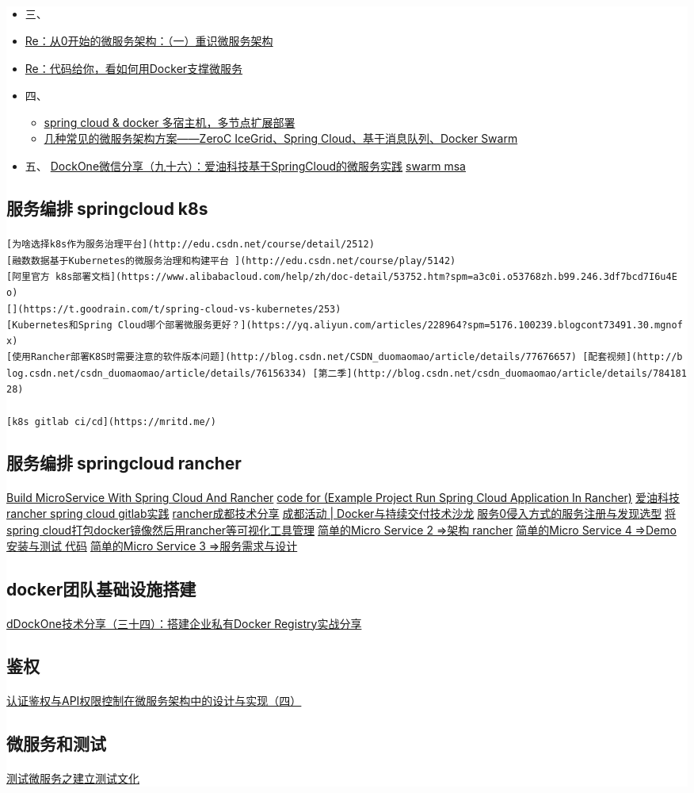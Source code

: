 - 三、
- [Re：从0开始的微服务架构：（一）重识微服务架构](http://www.infoq.com/cn/articles/micro-service-architecture-from-zero?utm_campaign=rightbar_v2&utm_source=infoq&utm_medium=articles_link&utm_content=link_text)
- [Re：代码给你，看如何用Docker支撑微服务](http://www.infoq.com/cn/articles/micro-service-architecture-from-zero-part05)

- 四、 
    - [spring cloud & docker 多宿主机，多节点扩展部署]()
    - [几种常见的微服务架构方案——ZeroC IceGrid、Spring Cloud、基于消息队列、Docker Swarm](http://blog.csdn.net/broadview2006/article/details/76063076)
- 五、
 [DockOne微信分享（九十六）：爱油科技基于SpringCloud的微服务实践](https://yq.aliyun.com/articles/225292?spm=5176.100239.blogcont228964.34.Z3hq5i)
 [swarm msa](https://www.youtube.com/watch?v=Sg3OhUhGGL4)
## 服务编排 springcloud k8s
    [为啥选择k8s作为服务治理平台](http://edu.csdn.net/course/detail/2512)
    [融数数据基于Kubernetes的微服务治理和构建平台 ](http://edu.csdn.net/course/play/5142)
    [阿里官方 k8s部署文档](https://www.alibabacloud.com/help/zh/doc-detail/53752.htm?spm=a3c0i.o53768zh.b99.246.3df7bcd7I6u4Eo)
    [](https://t.goodrain.com/t/spring-cloud-vs-kubernetes/253)
    [Kubernetes和Spring Cloud哪个部署微服务更好？](https://yq.aliyun.com/articles/228964?spm=5176.100239.blogcont73491.30.mgnofx)
    [使用Rancher部署K8S时需要注意的软件版本问题](http://blog.csdn.net/CSDN_duomaomao/article/details/77676657) [配套视频](http://blog.csdn.net/csdn_duomaomao/article/details/76156334) [第二季](http://blog.csdn.net/csdn_duomaomao/article/details/78418128)
    
    [k8s gitlab ci/cd](https://mritd.me/)
## 服务编排 springcloud rancher
[Build MicroService With Spring Cloud And Rancher](http://www.10tiao.com/html/356/201607/2247483797/1.html)
[code for (Example Project Run Spring Cloud Application In Rancher)](https://github.com/yunlzheng/spring-cloud-with-rancher.git)
    [爱油科技rancher spring cloud gitlab实践](http://starlight36.com/aboutme)
    [rancher成都技术分享](https://www.cnrancher.com/event/docker-cicd-chengdu-meetup/)
    [成都活动 | Docker与持续交付技术沙龙](http://dockone.io/article/1796)
    [服务0侵入方式的服务注册与发现选型](http://springcloud.cn/?/article/38)
    [将spring cloud打包docker镜像然后用rancher等可视化工具管理](http://www.cnblogs.com/waterlufei/p/6627280.html)
    [简单的Micro Service 2 =>架构 rancher](http://www.jianshu.com/p/dd18f3bd652e)
[简单的Micro Service 4 =>Demo 安装与测试 代码](http://www.jianshu.com/p/93930d715205)
[简单的Micro Service 3 =>服务需求与设计](http://www.jianshu.com/p/216b059e4507)
## docker团队基础设施搭建
[dDockOne技术分享（三十四）：搭建企业私有Docker Registry实战分享](http://dockone.io/article/852)
## 鉴权
[认证鉴权与API权限控制在微服务架构中的设计与实现（四）](http://dockone.io/article/2833)
## 微服务和测试
[测试微服务之建立测试文化](http://www.infoq.com/cn/news/2017/10/micro-service-build-test-culture?utm_campaign=rightbar_v2&utm_source=infoq&utm_medium=news_link&utm_content=link_text)
